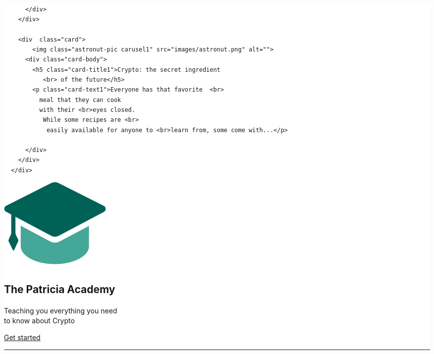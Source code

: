           </div>
        </div>

        <div  class="card">
            <img class="astronut-pic carusel1" src="images/astronut.png" alt="">
          <div class="card-body">
            <h5 class="card-title1">Crypto: the secret ingredient
               <br> of the future</h5>
            <p class="card-text1">Everyone has that favorite  <br>
              meal that they can cook
              with their <br>eyes closed.
               While some recipes are <br>
                easily available for anyone to <br>learn from, some come with...</p>

          </div>
        </div>
      </div>
</section>

<section id="section-eight">
  <div class="container8">
    <img src="images/graduation-cap.svg" alt="">
    <h1 class="academy">The Patricia Academy</h1>
    <p class="academy2">Teaching you everything you need
       <br>to know about Crypto</p>
         <a href="#" class="btn btn-warning">Get started</a>
         <hr>
  </div>
</section>

